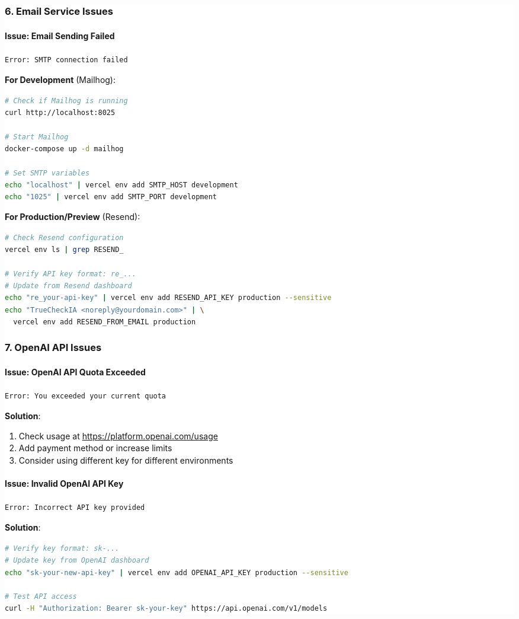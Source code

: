 ### 6. Email Service Issues

#### Issue: Email Sending Failed
```
Error: SMTP connection failed
```

**For Development** (Mailhog):
```bash
# Check if Mailhog is running
curl http://localhost:8025

# Start Mailhog
docker-compose up -d mailhog

# Set SMTP variables
echo "localhost" | vercel env add SMTP_HOST development
echo "1025" | vercel env add SMTP_PORT development
```

**For Production/Preview** (Resend):
```bash
# Check Resend configuration
vercel env ls | grep RESEND_

# Verify API key format: re_...
# Update from Resend dashboard
echo "re_your-api-key" | vercel env add RESEND_API_KEY production --sensitive
echo "TrueCheckIA <noreply@yourdomain.com>" | \
  vercel env add RESEND_FROM_EMAIL production
```

### 7. OpenAI API Issues

#### Issue: OpenAI API Quota Exceeded
```
Error: You exceeded your current quota
```

**Solution**:
1. Check usage at https://platform.openai.com/usage
2. Add payment method or increase limits
3. Consider using different key for different environments

#### Issue: Invalid OpenAI API Key
```
Error: Incorrect API key provided
```

**Solution**:
```bash
# Verify key format: sk-...
# Update key from OpenAI dashboard
echo "sk-your-new-api-key" | vercel env add OPENAI_API_KEY production --sensitive

# Test API access
curl -H "Authorization: Bearer sk-your-key" https://api.openai.com/v1/models
```
